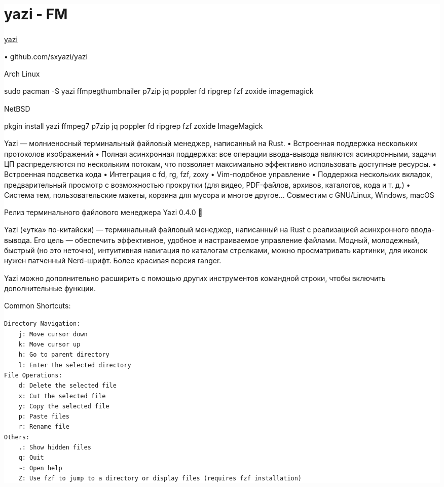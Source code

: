 # yazi - FM

[yazi](https://github.com/sxyazi/yazi)

• github.com/sxyazi/yazi

Arch Linux

sudo pacman -S yazi ffmpegthumbnailer p7zip jq poppler fd ripgrep fzf zoxide  imagemagick

NetBSD

pkgin install yazi ffmpeg7 p7zip jq poppler fd ripgrep fzf zoxide ImageMagick

Yazi — молниеносный терминальный файловый менеджер, написанный на Rust.
• Встроенная поддержка нескольких протоколов изображений
• Полная асинхронная поддержка: все операции ввода-вывода являются асинхронными, задачи ЦП распределяются по нескольким потокам, что позволяет максимально эффективно использовать доступные ресурсы.
• Встроенная подсветка кода
• Интеграция с fd, rg, fzf, zoxy
• Vim-подобное управление
• Поддержка нескольких вкладок, предварительный просмотр с возможностью прокрутки (для видео, PDF-файлов, архивов, каталогов, кода и т. д.)
• Система тем, пользовательские макеты, корзина для мусора
и многое другое...
Совместим с GNU/Linux, Windows, macOS

Релиз терминального файлового менеджера Yazi 0.4.0 🦆

Yazi («утка» по-китайски) — терминальный файловый менеджер, написанный на Rust с реализацией асинхронного ввода-вывода. Его цель — обеспечить эффективное, удобное и настраиваемое управление файлами.
Модный, молодежный, быстрый (но это неточно), интуитивная навигация по каталогам стрелками, можно просматривать картинки, для иконок нужен патченный Nerd-шрифт. Более красивая версия ranger.

Yazi можно дополнительно расширить с помощью других инструментов командной строки, чтобы включить дополнительные функции.

Common Shortcuts:

    Directory Navigation:
        j: Move cursor down
        k: Move cursor up
        h: Go to parent directory
        l: Enter the selected directory
    File Operations:
        d: Delete the selected file
        x: Cut the selected file
        y: Copy the selected file
        p: Paste files
        r: Rename file
    Others:
        .: Show hidden files
        q: Quit
        ~: Open help
        Z: Use fzf to jump to a directory or display files (requires fzf installation)
